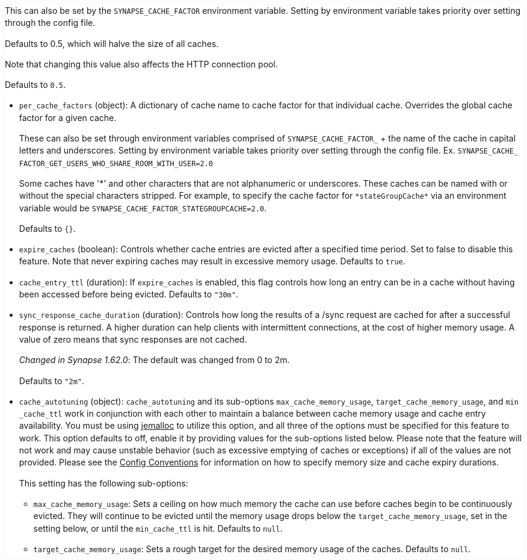   This can also be set by the `SYNAPSE_CACHE_FACTOR` environment variable. Setting by environment variable takes priority over setting through the config file.

  Defaults to 0.5, which will halve the size of all caches.

  Note that changing this value also affects the HTTP connection pool.

  Defaults to `0.5`.

* `per_cache_factors` (object): A dictionary of cache name to cache factor for that individual cache. Overrides the global cache factor for a given cache.

  These can also be set through environment variables comprised of `SYNAPSE_CACHE_FACTOR_` + the name of the cache in capital letters and underscores. Setting by environment variable takes priority over setting through the config file. Ex. `SYNAPSE_CACHE_FACTOR_GET_USERS_WHO_SHARE_ROOM_WITH_USER=2.0`

  Some caches have '*' and other characters that are not alphanumeric or underscores. These caches can be named with or without the special characters stripped. For example, to specify the cache factor for `*stateGroupCache*` via an environment variable would be `SYNAPSE_CACHE_FACTOR_STATEGROUPCACHE=2.0`.

  Defaults to `{}`.

* `expire_caches` (boolean): Controls whether cache entries are evicted after a specified time period. Set to false to disable this feature. Note that never expiring caches may result in excessive memory usage. Defaults to `true`.

* `cache_entry_ttl` (duration): If `expire_caches` is enabled, this flag controls how long an entry can be in a cache without having been accessed before being evicted. Defaults to `"30m"`.

* `sync_response_cache_duration` (duration): Controls how long the results of a /sync request are cached for after a successful response is returned. A higher duration can help clients with intermittent connections, at the cost of higher memory usage. A value of zero means that sync responses are not cached.

  *Changed in Synapse 1.62.0*: The default was changed from 0 to 2m.

  Defaults to `"2m"`.

* `cache_autotuning` (object): `cache_autotuning` and its sub-options `max_cache_memory_usage`, `target_cache_memory_usage`, and `min_cache_ttl` work in conjunction with each other to maintain a balance between cache memory usage and cache entry availability. You must be using [jemalloc](../administration/admin_faq.md#help-synapse-is-slow-and-eats-all-my-ramcpu) to utilize this option, and all three of the options must be specified for this feature to work. This option defaults to off, enable it by providing values for the sub-options listed below. Please note that the feature will not work and may cause unstable behavior (such as excessive emptying of caches or exceptions) if all of the values are not provided. Please see the [Config Conventions](#config-conventions) for information on how to specify memory size and cache expiry durations.

  This setting has the following sub-options:

  * `max_cache_memory_usage`: Sets a ceiling on how much memory the cache can use before caches begin to be continuously evicted. They will continue to be evicted until the memory usage drops below the `target_cache_memory_usage`, set in the setting below, or until the `min_cache_ttl` is hit. Defaults to `null`.

  * `target_cache_memory_usage`: Sets a rough target for the desired memory usage of the caches. Defaults to `null`.
